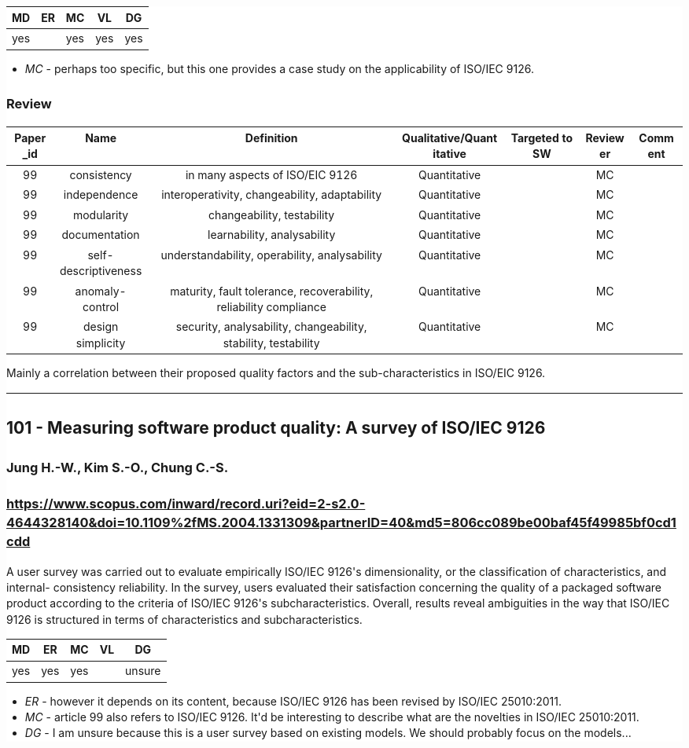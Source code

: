 | MD  | ER  | MC  | VL  | DG  |
| --- | --- | --- | --- | --- |
| yes |     | yes | yes | yes |

* *MC* - perhaps too specific, but this one provides a case study on the applicability of ISO/IEC 9126.

### Review

| Paper_id | Name  | Definition | Qualitative/Quantitative | Targeted to SW | Reviewer  | Comment |
| :------: | :---: | :--------: | :----------------------: | :------------: | :-------: | :-----: | 
 | 99 | consistency | in many aspects of ISO/EIC 9126 | Quantitative | | MC |  |
 | 99 | independence | interoperativity, changeability, adaptability | Quantitative | | MC |  |
 | 99 | modularity | changeability, testability | Quantitative | | MC |  |
 | 99 | documentation | learnability, analysability | Quantitative | | MC |  |
 | 99 | self-descriptiveness | understandability, operability, analysability | Quantitative | | MC |  |
 | 99 | anomaly-control | maturity, fault tolerance, recoverability, reliability compliance | Quantitative | | MC |  |
 | 99 | design simplicity | security, analysability, changeability, stability, testability | Quantitative | | MC |  |
 
Mainly a correlation between their proposed quality factors and the sub-characteristics in ISO/EIC 9126.

---

## 101 - Measuring software product quality: A survey of ISO/IEC 9126

### Jung H.-W., Kim S.-O., Chung C.-S.

### https://www.scopus.com/inward/record.uri?eid=2-s2.0-4644328140&doi=10.1109%2fMS.2004.1331309&partnerID=40&md5=806cc089be00baf45f49985bf0cd1cdd

A user survey was carried out to evaluate empirically ISO/IEC 9126's dimensionality, or the classification of characteristics, and internal- consistency reliability. In the survey, users evaluated their satisfaction concerning the quality of a packaged software product according to the criteria of ISO/IEC 9126's subcharacteristics. Overall, results reveal ambiguities in the way that ISO/IEC 9126 is structured in terms of characteristics and subcharacteristics.

| MD  | ER  | MC  | VL  | DG     |
| --- | --- | --- | --- | ------ |
| yes | yes | yes |     | unsure |

* *ER* - however it depends on its content, because ISO/IEC 9126 has been revised by ISO/IEC 25010:2011. 
* *MC* - article 99 also refers to ISO/IEC 9126. It'd be interesting to describe what are the novelties in ISO/IEC 25010:2011.
* *DG* - I am unsure because this is a user survey based on existing models. We should probably focus on the models... 
